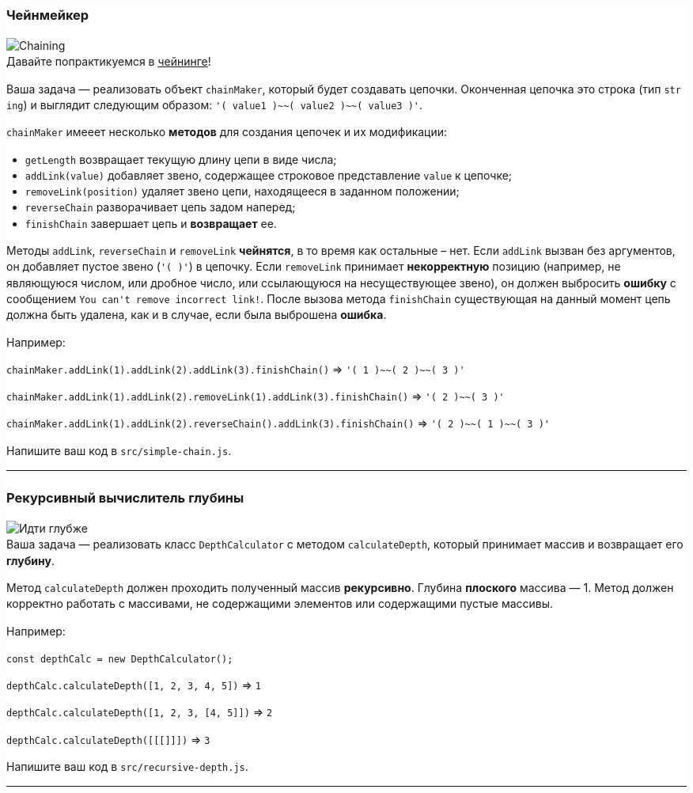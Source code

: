 
### **Чейнмейкер**

![Chaining](https://www.sdxcentral.com/cdn-cgi/image/w=748,h=374,fit=scale-down,f=auto,q=30/https://www.sdxcentral.com/wp-content/uploads/2018/08/Why-Problems-With-Service-Chaining-Are-Stalling-NFV.jpg)  
Давайте попрактикуемся в [чейнинге](https://en.wikipedia.org/wiki/Method_chaining)!

Ваша задача — реализовать объект `chainMaker`, который будет создавать цепочки. Оконченная цепочка это строка (тип `string`) и выглядит следующим образом: `'( value1 )~~( value2 )~~( value3 )'`.

`chainMaker` имееет несколько **методов** для создания цепочек и их модификации:

- `getLength` возвращает текущую длину цепи в виде числа;
- `addLink(value)` добавляет звено, содержащее строковое представление `value` к цепочке;
- `removeLink(position)` удаляет звено цепи, находящееся в заданном положении;
- `reverseChain` разворачивает цепь задом наперед;
- `finishChain` завершает цепь и **возвращает** ее.

Методы `addLink`, `reverseChain` и `removeLink` **чейнятся**, в то время как остальные – нет. Если `addLink` вызван без аргументов, он добавляет пустое звено (`'( )'`) в цепочку. Если `removeLink` принимает **некорректную** позицию (например, не являющуюся числом, или дробное число, или ссылающуюся на несуществующее звено), он должен выбросить **ошибку** с сообщением `You can't remove incorrect link!`. После вызова метода `finishChain` существующая на данный момент цепь должна быть удалена, как и в случае, если была выброшена **ошибка**.

Например:

`chainMaker.addLink(1).addLink(2).addLink(3).finishChain()` => `'( 1 )~~( 2 )~~( 3 )'`

`chainMaker.addLink(1).addLink(2).removeLink(1).addLink(3).finishChain()` => `'( 2 )~~( 3 )'`

`chainMaker.addLink(1).addLink(2).reverseChain().addLink(3).finishChain()` => `'( 2 )~~( 1 )~~( 3 )'`

Напишите ваш код в `src/simple-chain.js`.

---

### **Рекурсивный вычислитель глубины**

![Идти глубже](https://i.imgur.com/k7lADiM.jpg)  
Ваша задача — реализовать класс `DepthCalculator` с методом `calculateDepth`, который принимает массив и возвращает его **глубину**.

Метод `calculateDepth` должен проходить полученный массив **рекурсивно**. Глубина **плоского** массива — 1. Метод должен корректно работать с массивами, не содержащими элементов или содержащими пустые массивы.

Например:

`const depthCalc = new DepthCalculator();`

`depthCalc.calculateDepth([1, 2, 3, 4, 5])` => `1`

`depthCalc.calculateDepth([1, 2, 3, [4, 5]])` => `2`

`depthCalc.calculateDepth([[[]]])` => `3`

Напишите ваш код в `src/recursive-depth.js`.

---